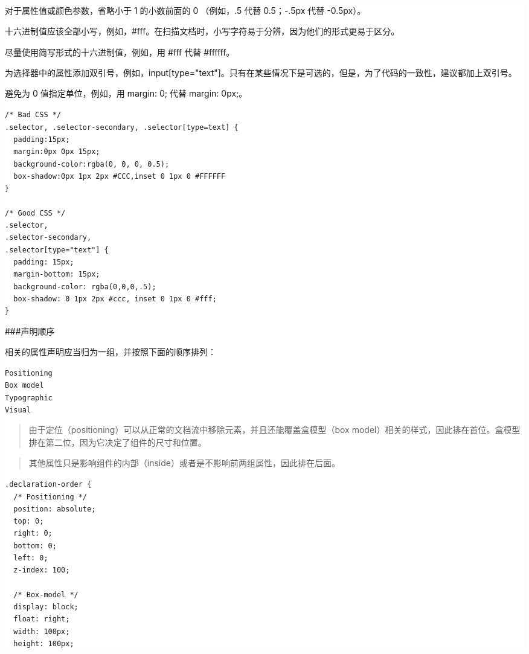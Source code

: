 对于属性值或颜色参数，省略小于 1 的小数前面的 0 （例如，.5 代替 0.5；-.5px 代替 -0.5px）。

十六进制值应该全部小写，例如，#fff。在扫描文档时，小写字符易于分辨，因为他们的形式更易于区分。

尽量使用简写形式的十六进制值，例如，用 #fff 代替 #ffffff。

为选择器中的属性添加双引号，例如，input[type="text"]。只有在某些情况下是可选的，但是，为了代码的一致性，建议都加上双引号。

避免为 0 值指定单位，例如，用 margin: 0; 代替 margin: 0px;。

	/* Bad CSS */
	.selector, .selector-secondary, .selector[type=text] {
  	  padding:15px;
      margin:0px 0px 15px;
  	  background-color:rgba(0, 0, 0, 0.5);
  	  box-shadow:0px 1px 2px #CCC,inset 0 1px 0 #FFFFFF
	}

	/* Good CSS */
	.selector,
	.selector-secondary,
	.selector[type="text"] {
  	  padding: 15px;
  	  margin-bottom: 15px;
  	  background-color: rgba(0,0,0,.5);
  	  box-shadow: 0 1px 2px #ccc, inset 0 1px 0 #fff;
	}

<a name="order"></a>
###声明顺序

相关的属性声明应当归为一组，并按照下面的顺序排列：

	Positioning
	Box model
	Typographic
	Visual

> 由于定位（positioning）可以从正常的文档流中移除元素，并且还能覆盖盒模型（box model）相关的样式，因此排在首位。盒模型排在第二位，因为它决定了组件的尺寸和位置。

> 其他属性只是影响组件的内部（inside）或者是不影响前两组属性，因此排在后面。

	.declaration-order {
  	  /* Positioning */
  	  position: absolute;
  	  top: 0;
  	  right: 0;
  	  bottom: 0;
  	  left: 0;
  	  z-index: 100;

  	  /* Box-model */
  	  display: block;
  	  float: right;
  	  width: 100px;
  	  height: 100px;
